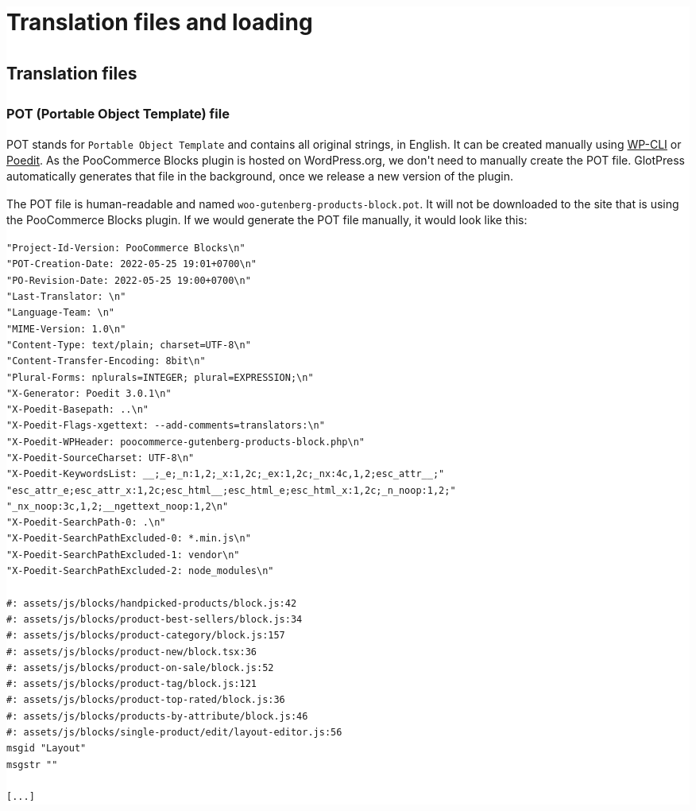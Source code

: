 # Translation files and loading

## Translation files

### POT (Portable Object Template) file

POT stands for `Portable Object Template` and contains all original strings, in English. It can be created manually using [WP-CLI](https://wp-cli.org/) or [Poedit](https://poedit.net/). As the PooCommerce Blocks plugin is hosted on WordPress.org, we don't need to manually create the POT file. GlotPress automatically generates that file in the background, once we release a new version of the plugin.

The POT file is human-readable and named `woo-gutenberg-products-block.pot`. It will not be downloaded to the site that is using the PooCommerce Blocks plugin. If we would generate the POT file manually, it would look like this:

```pot
"Project-Id-Version: PooCommerce Blocks\n"
"POT-Creation-Date: 2022-05-25 19:01+0700\n"
"PO-Revision-Date: 2022-05-25 19:00+0700\n"
"Last-Translator: \n"
"Language-Team: \n"
"MIME-Version: 1.0\n"
"Content-Type: text/plain; charset=UTF-8\n"
"Content-Transfer-Encoding: 8bit\n"
"Plural-Forms: nplurals=INTEGER; plural=EXPRESSION;\n"
"X-Generator: Poedit 3.0.1\n"
"X-Poedit-Basepath: ..\n"
"X-Poedit-Flags-xgettext: --add-comments=translators:\n"
"X-Poedit-WPHeader: poocommerce-gutenberg-products-block.php\n"
"X-Poedit-SourceCharset: UTF-8\n"
"X-Poedit-KeywordsList: __;_e;_n:1,2;_x:1,2c;_ex:1,2c;_nx:4c,1,2;esc_attr__;"
"esc_attr_e;esc_attr_x:1,2c;esc_html__;esc_html_e;esc_html_x:1,2c;_n_noop:1,2;"
"_nx_noop:3c,1,2;__ngettext_noop:1,2\n"
"X-Poedit-SearchPath-0: .\n"
"X-Poedit-SearchPathExcluded-0: *.min.js\n"
"X-Poedit-SearchPathExcluded-1: vendor\n"
"X-Poedit-SearchPathExcluded-2: node_modules\n"

#: assets/js/blocks/handpicked-products/block.js:42
#: assets/js/blocks/product-best-sellers/block.js:34
#: assets/js/blocks/product-category/block.js:157
#: assets/js/blocks/product-new/block.tsx:36
#: assets/js/blocks/product-on-sale/block.js:52
#: assets/js/blocks/product-tag/block.js:121
#: assets/js/blocks/product-top-rated/block.js:36
#: assets/js/blocks/products-by-attribute/block.js:46
#: assets/js/blocks/single-product/edit/layout-editor.js:56
msgid "Layout"
msgstr ""

[...]
```
